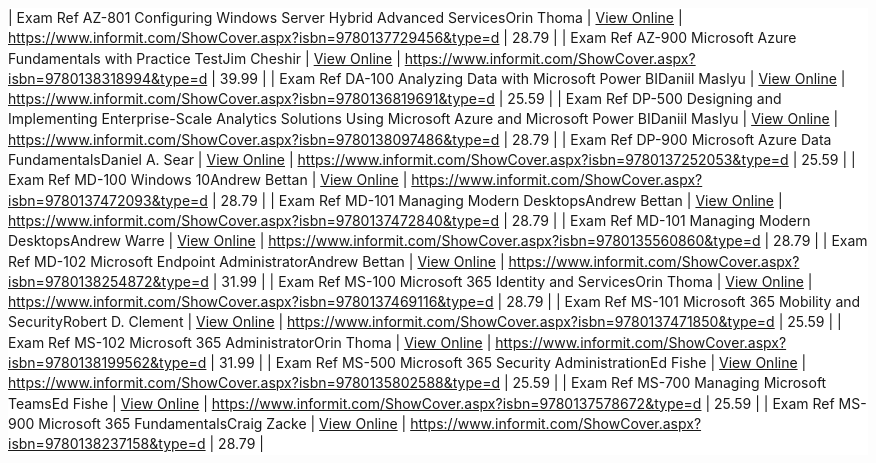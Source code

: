 | Exam Ref AZ-801 Configuring Windows Server Hybrid Advanced ServicesOrin Thoma                                                             | [View Online](https://click.linksynergy.com/link?id=2e/dOLhaLAw&offerid=145238.248089780137729456&type=15&murl=https%3A%2F%2Fwww.informit.com%2Ftitle%2F9780137729456) | https://www.informit.com/ShowCover.aspx?isbn=9780137729456&type=d | 28.79            |
| Exam Ref AZ-900 Microsoft Azure Fundamentals with Practice TestJim Cheshir                                                                | [View Online](https://click.linksynergy.com/link?id=2e/dOLhaLAw&offerid=145238.248089780138318994&type=15&murl=https%3A%2F%2Fwww.informit.com%2Ftitle%2F9780138318994) | https://www.informit.com/ShowCover.aspx?isbn=9780138318994&type=d | 39.99            |
| Exam Ref DA-100 Analyzing Data with Microsoft Power BIDaniil Maslyu                                                                       | [View Online](https://click.linksynergy.com/link?id=2e/dOLhaLAw&offerid=145238.248089780136819691&type=15&murl=https%3A%2F%2Fwww.informit.com%2Ftitle%2F9780136819691) | https://www.informit.com/ShowCover.aspx?isbn=9780136819691&type=d | 25.59            |
| Exam Ref DP-500 Designing and Implementing Enterprise-Scale Analytics Solutions Using Microsoft Azure and Microsoft Power BIDaniil Maslyu | [View Online](https://click.linksynergy.com/link?id=2e/dOLhaLAw&offerid=145238.248089780138097486&type=15&murl=https%3A%2F%2Fwww.informit.com%2Ftitle%2F9780138097486) | https://www.informit.com/ShowCover.aspx?isbn=9780138097486&type=d | 28.79            |
| Exam Ref DP-900 Microsoft Azure Data FundamentalsDaniel A. Sear                                                                           | [View Online](https://click.linksynergy.com/link?id=2e/dOLhaLAw&offerid=145238.248089780137252053&type=15&murl=https%3A%2F%2Fwww.informit.com%2Ftitle%2F9780137252053) | https://www.informit.com/ShowCover.aspx?isbn=9780137252053&type=d | 25.59            |
| Exam Ref MD-100 Windows 10Andrew Bettan                                                                                                   | [View Online](https://click.linksynergy.com/link?id=2e/dOLhaLAw&offerid=145238.248089780137472093&type=15&murl=https%3A%2F%2Fwww.informit.com%2Ftitle%2F9780137472093) | https://www.informit.com/ShowCover.aspx?isbn=9780137472093&type=d | 28.79            |
| Exam Ref MD-101 Managing Modern DesktopsAndrew Bettan                                                                                     | [View Online](https://click.linksynergy.com/link?id=2e/dOLhaLAw&offerid=145238.248089780137472840&type=15&murl=https%3A%2F%2Fwww.informit.com%2Ftitle%2F9780137472840) | https://www.informit.com/ShowCover.aspx?isbn=9780137472840&type=d | 28.79            |
| Exam Ref MD-101 Managing Modern DesktopsAndrew Warre                                                                                      | [View Online](https://click.linksynergy.com/link?id=2e/dOLhaLAw&offerid=145238.248089780135560860&type=15&murl=https%3A%2F%2Fwww.informit.com%2Ftitle%2F9780135560860) | https://www.informit.com/ShowCover.aspx?isbn=9780135560860&type=d | 28.79            |
| Exam Ref MD-102 Microsoft Endpoint AdministratorAndrew Bettan                                                                             | [View Online](https://click.linksynergy.com/link?id=2e/dOLhaLAw&offerid=145238.248089780138254872&type=15&murl=https%3A%2F%2Fwww.informit.com%2Ftitle%2F9780138254872) | https://www.informit.com/ShowCover.aspx?isbn=9780138254872&type=d | 31.99            |
| Exam Ref MS-100 Microsoft 365 Identity and ServicesOrin Thoma                                                                             | [View Online](https://click.linksynergy.com/link?id=2e/dOLhaLAw&offerid=145238.248089780137469116&type=15&murl=https%3A%2F%2Fwww.informit.com%2Ftitle%2F9780137469116) | https://www.informit.com/ShowCover.aspx?isbn=9780137469116&type=d | 28.79            |
| Exam Ref MS-101 Microsoft 365 Mobility and SecurityRobert D. Clement                                                                      | [View Online](https://click.linksynergy.com/link?id=2e/dOLhaLAw&offerid=145238.248089780137471850&type=15&murl=https%3A%2F%2Fwww.informit.com%2Ftitle%2F9780137471850) | https://www.informit.com/ShowCover.aspx?isbn=9780137471850&type=d | 25.59            |
| Exam Ref MS-102 Microsoft 365 AdministratorOrin Thoma                                                                                     | [View Online](https://click.linksynergy.com/link?id=2e/dOLhaLAw&offerid=145238.248089780138199562&type=15&murl=https%3A%2F%2Fwww.informit.com%2Ftitle%2F9780138199562) | https://www.informit.com/ShowCover.aspx?isbn=9780138199562&type=d | 31.99            |
| Exam Ref MS-500 Microsoft 365 Security AdministrationEd Fishe                                                                             | [View Online](https://click.linksynergy.com/link?id=2e/dOLhaLAw&offerid=145238.248089780135802588&type=15&murl=https%3A%2F%2Fwww.informit.com%2Ftitle%2F9780135802588) | https://www.informit.com/ShowCover.aspx?isbn=9780135802588&type=d | 25.59            |
| Exam Ref MS-700 Managing Microsoft TeamsEd Fishe                                                                                          | [View Online](https://click.linksynergy.com/link?id=2e/dOLhaLAw&offerid=145238.248089780137578672&type=15&murl=https%3A%2F%2Fwww.informit.com%2Ftitle%2F9780137578672) | https://www.informit.com/ShowCover.aspx?isbn=9780137578672&type=d | 25.59            |
| Exam Ref MS-900 Microsoft 365 FundamentalsCraig Zacke                                                                                     | [View Online](https://click.linksynergy.com/link?id=2e/dOLhaLAw&offerid=145238.248089780138237158&type=15&murl=https%3A%2F%2Fwww.informit.com%2Ftitle%2F9780138237158) | https://www.informit.com/ShowCover.aspx?isbn=9780138237158&type=d | 28.79            |